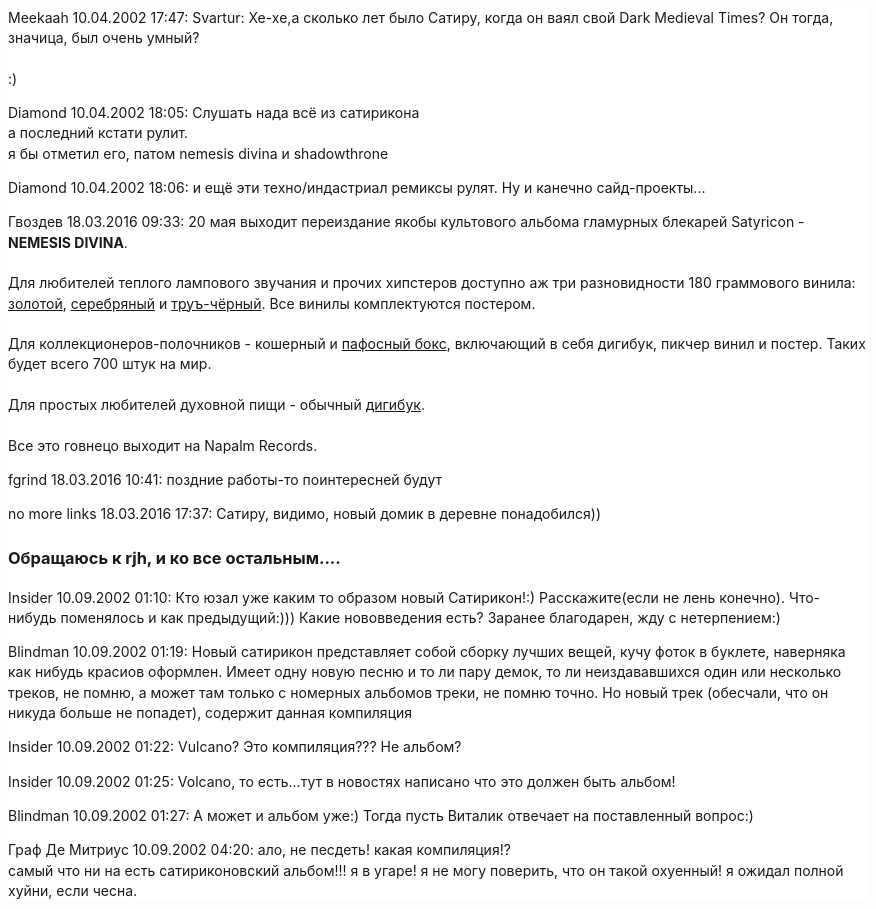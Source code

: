 Meekaah 10.04.2002 17:47:
Svartur: Хе-хе,а сколько лет было Сатиру, когда он ваял свой Dark Medieval Times? Он тогда, значица, был очень умный?<BR><BR>:)

Diamond 10.04.2002 18:05:
Слушать нада всё из сатирикона<BR>а последний кстати рулит.<BR>я бы отметил его, патом nemesis divina и shadowthrone

Diamond 10.04.2002 18:06:
и ещё эти техно/индастриал ремиксы рулят. Ну и канечно сайд-проекты...

Гвоздев 18.03.2016 09:33:
20 мая выходит переиздание якобы культового альбома гламурных блекарей Satyricon - <B>NEMESIS DIVINA</B>. <BR><BR>Для любителей теплого лампового звучания и прочих хипстеров доступно аж три разновидности 180 граммового винила: <A HREF="http://shop.napalmrecords.com/satyricon-nemesis-divina-golden-vinyl-gatefold-poster.html" TARGET="_blank">золотой</A>, <A HREF="http://shop.napalmrecords.com/satyricon-nemesis-divina-silver-vinyl-gatefold-poster.html" TARGET="_blank">серебряный</A> и <A HREF="http://shop.napalmrecords.com/satyricon-nemesis-divina-black-vinyl-gatefold-poster.html" TARGET="_blank">труъ-чёрный</A>. Все винилы комплектуются постером.<BR><BR>Для коллекционеров-полочников - кошерный и <A HREF="http://shop.napalmrecords.com/satyricon-nemesis-divina-deluxe-box.html" TARGET="_blank">пафосный бокс</A>, включающий в себя дигибук, пикчер винил и постер. Таких будет всего 700 штук на мир.<BR><BR>Для простых любителей духовной пищи - обычный <A HREF="http://shop.napalmrecords.com/satyricon-nemesis-divina-mediabook-cd.html" TARGET="_blank">дигибук</A>.<BR><BR>Все это говнецо выходит на Napalm Records. 

fgrind 18.03.2016 10:41:
поздние работы-то поинтересней будут

no more links 18.03.2016 17:37:
Сатиру, видимо, новый домик в деревне понадобился))


### Обращаюсь к rjh, и ко все остальным....

Insider 10.09.2002 01:10:
Кто юзал уже каким то образом новый Сатирикон!:) Расскажите(если не лень конечно). Что-нибудь поменялось и как предыдущий:))) Какие нововведения есть? Заранее благодарен, жду с нетерпением:)

Blindman 10.09.2002 01:19:
Новый сатирикон представляет собой сборку лучших вещей, кучу фоток в буклете, наверняка как нибудь красиов оформлен. Имеет одну новую песню и то ли пару демок, то ли неиздававшихся один или несколько треков, не помню, а может там только с номерных альбомов треки, не помню точно. Но новый трек (обесчали, что он никуда больше не попадет), содержит данная компиляция

Insider 10.09.2002 01:22:
Vulcano? Это компиляция??? Не альбом?

Insider 10.09.2002 01:25:
Volcano, то есть...тут в новостях написано что это должен быть альбом!

Blindman 10.09.2002 01:27:
А может и альбом уже:) Тогда пусть Виталик отвечает на поставленный вопрос:)

Граф Де Митриус 10.09.2002 04:20:
ало, не песдеть! какая компиляция!?<BR>самый что ни на есть сатириконовский альбом!!! я в угаре! я не могу поверить, что он такой охуенный!  я ожидал полной хуйни, если чесна.
